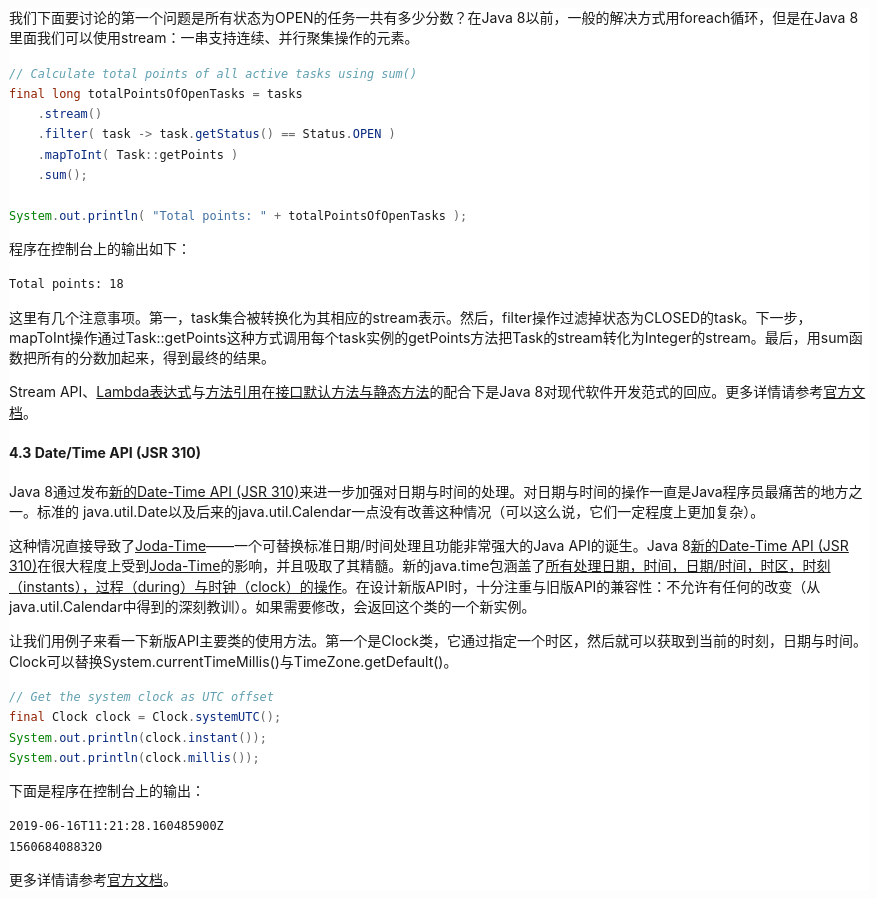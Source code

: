 我们下面要讨论的第一个问题是所有状态为OPEN的任务一共有多少分数？在Java 8以前，一般的解决方式用foreach循环，但是在Java 8里面我们可以使用stream：一串支持连续、并行聚集操作的元素。

```java
// Calculate total points of all active tasks using sum()
final long totalPointsOfOpenTasks = tasks
    .stream()
    .filter( task -> task.getStatus() == Status.OPEN )
    .mapToInt( Task::getPoints )
    .sum();
         
System.out.println( "Total points: " + totalPointsOfOpenTasks );
```

程序在控制台上的输出如下：

```
Total points: 18
```

这里有几个注意事项。第一，task集合被转换化为其相应的stream表示。然后，filter操作过滤掉状态为CLOSED的task。下一步，mapToInt操作通过Task::getPoints这种方式调用每个task实例的getPoints方法把Task的stream转化为Integer的stream。最后，用sum函数把所有的分数加起来，得到最终的结果。

Stream API、[Lambda表达式](http://www.importnew.com/11908.html#lambdaAndFunctional)与[方法引用](http://www.importnew.com/11908.html#methodReferences)在[接口默认方法与静态方法](http://www.importnew.com/11908.html#defaultAndStaticMethod)的配合下是Java 8对现代软件开发范式的回应。更多详情请参考[官方文档](http://docs.oracle.com/javase/tutorial/collections/streams/index.html)。



#### 4.3 Date/Time API (JSR 310)

Java 8通过发布[新的Date-Time API (JSR 310)](https://jcp.org/en/jsr/detail?id=310)来进一步加强对日期与时间的处理。对日期与时间的操作一直是Java程序员最痛苦的地方之一。标准的 java.util.Date以及后来的java.util.Calendar一点没有改善这种情况（可以这么说，它们一定程度上更加复杂）。

这种情况直接导致了[Joda-Time](http://www.joda.org/joda-time/)——一个可替换标准日期/时间处理且功能非常强大的Java API的诞生。Java 8[新的Date-Time API (JSR 310)](https://jcp.org/en/jsr/detail?id=310)在很大程度上受到[Joda-Time](http://www.joda.org/joda-time/)的影响，并且吸取了其精髓。新的java.time包涵盖了[所有处理日期，时间，日期/时间，时区，时刻（instants），过程（during）与时钟（clock）的操作](http://www.javacodegeeks.com/2014/03/whats-new-in-java-8-date-api.html)。在设计新版API时，十分注重与旧版API的兼容性：不允许有任何的改变（从java.util.Calendar中得到的深刻教训）。如果需要修改，会返回这个类的一个新实例。

让我们用例子来看一下新版API主要类的使用方法。第一个是Clock类，它通过指定一个时区，然后就可以获取到当前的时刻，日期与时间。Clock可以替换System.currentTimeMillis()与TimeZone.getDefault()。

```java
// Get the system clock as UTC offset 
final Clock clock = Clock.systemUTC();
System.out.println(clock.instant());
System.out.println(clock.millis());
```

下面是程序在控制台上的输出：

```
2019-06-16T11:21:28.160485900Z
1560684088320
```

更多详情请参考[官方文档](http://docs.oracle.com/javase/tutorial/datetime/index.html)。
